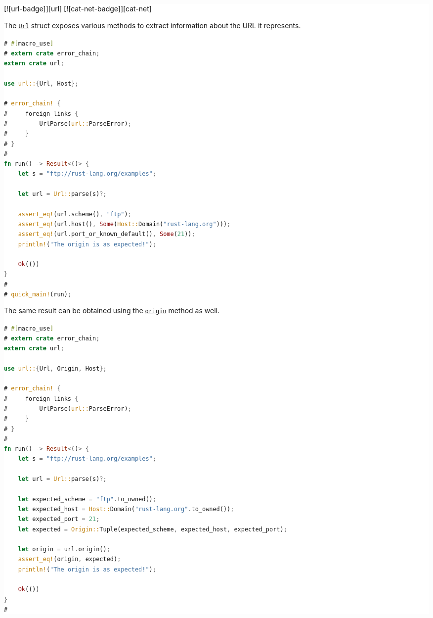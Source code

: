 [![url-badge]][url] [![cat-net-badge]][cat-net]

The [`Url`] struct exposes various methods to extract information about the URL
it represents.

```rust
# #[macro_use]
# extern crate error_chain;
extern crate url;

use url::{Url, Host};

# error_chain! {
#     foreign_links {
#         UrlParse(url::ParseError);
#     }
# }
#
fn run() -> Result<()> {
    let s = "ftp://rust-lang.org/examples";

    let url = Url::parse(s)?;

    assert_eq!(url.scheme(), "ftp");
    assert_eq!(url.host(), Some(Host::Domain("rust-lang.org")));
    assert_eq!(url.port_or_known_default(), Some(21));
    println!("The origin is as expected!");

    Ok(())
}
#
# quick_main!(run);
```

The same result can be obtained using the [`origin`] method as well.

```rust
# #[macro_use]
# extern crate error_chain;
extern crate url;

use url::{Url, Origin, Host};

# error_chain! {
#     foreign_links {
#         UrlParse(url::ParseError);
#     }
# }
#
fn run() -> Result<()> {
    let s = "ftp://rust-lang.org/examples";

    let url = Url::parse(s)?;

    let expected_scheme = "ftp".to_owned();
    let expected_host = Host::Domain("rust-lang.org".to_owned());
    let expected_port = 21;
    let expected = Origin::Tuple(expected_scheme, expected_host, expected_port);

    let origin = url.origin();
    assert_eq!(origin, expected);
    println!("The origin is as expected!");

    Ok(())
}
#
```

[ex-url-parse]: #ex-url-parse
[ex-url-base]: #ex-url-base
[ex-url-new-from-base]: #ex-url-new-from-base
[ex-url-origin]: #ex-url-origin
[ex-url-rm-frag]: #ex-url-rm-frag
[ex-url-basic]: #ex-url-basic
[ex-url-download]: #ex-url-download
[ex-rest-get]: #ex-rest-get
[ex-rest-head]: #ex-rest-head
[ex-rest-custom-params]: #ex-rest-custom-params
[ex-rest-post]: #ex-rest-post
[ex-paginated-api]: #ex-paginated-api
[ex-file-post]: #ex-file-post
[ex-random-port-tcp]: #ex-random-port-tcp
[ex-extract-links-webpage]: #ex-extract-links-webpage
[ex-check-broken-links]: #ex-check-broken-links
[ex-extract-mediawiki-links]: #ex-extract-mediawiki-links
[ex-progress-with-range]: #ex-progress-with-range
[`Client::delete`]: https://docs.rs/reqwest/*/reqwest/struct.Client.html#method.delete
[`Client::head`]: https://docs.rs/reqwest/*/reqwest/struct.Client.html#method.head
[`Client::post`]: https://docs.rs/reqwest/*/reqwest/struct.Client.html#method.post
[`ClientBuilder::timeout`]: https://docs.rs/reqwest/*/reqwest/struct.ClientBuilder.html#method.timeout
[`Cow`]: https://doc.rust-lang.org/std/borrow/enum.Cow.html
[`Document::from_read`]: https://docs.rs/select/*/select/document/struct.Document.html#method.from_read
[`File`]: https://doc.rust-lang.org/std/fs/struct.File.html
[`Ipv4Addr`]: https://doc.rust-lang.org/std/net/struct.Ipv4Addr.html
[`Name`]: https://docs.rs/select/*/select/predicate/struct.Name.html
[`Position::BeforePath`]: https://docs.rs/url/*/url/enum.Position.html#variant.BeforePath
[`Regex::captures_iter`]: https://doc.rust-lang.org/regex/regex/struct.Regex.html#method.captures_iter
[`RequestBuilder::basic_auth`]: https://docs.rs/reqwest/*/reqwest/struct.RequestBuilder.html#method.basic_auth
[`RequestBuilder::body`]: https://docs.rs/reqwest/*/reqwest/struct.RequestBuilder.html#method.body
[`RequestBuilder::header`]: https://docs.rs/reqwest/*/reqwest/struct.RequestBuilder.html#method.header
[`RequestBuilder::json`]: https://docs.rs/reqwest/*/reqwest/struct.RequestBuilder.html#method.json
[`RequestBuilder::send`]: https://docs.rs/reqwest/*/reqwest/struct.RequestBuilder.html#method.send
[`Response::json`]: https://docs.rs/reqwest/*/reqwest/struct.Response.html#method.json
[`Response::url`]: https://docs.rs/reqwest/*/reqwest/struct.Response.html#method.url
[`Selection`]: https://docs.rs/select/*/select/selection/struct.Selection.html
[`SocketAddrV4`]: https://doc.rust-lang.org/std/net/struct.SocketAddrV4.html
[`String`]: https://doc.rust-lang.org/std/string/struct.String.html
[`TcpListener::accept`]: https://doc.rust-lang.org/std/net/struct.TcpListener.html#method.accept
[`TcpListener::bind`]: https://doc.rust-lang.org/std/net/struct.TcpListener.html#method.bind
[`TcpListener::local_addr`]: https://doc.rust-lang.org/std/net/struct.TcpListener.html#method.local_addr
[`TcpStream`]: https://doc.rust-lang.org/std/net/struct.TcpStream.html
[`TempDir::new`]: https://docs.rs/tempdir/*/tempdir/struct.TempDir.html#method.new
[`TempDir::path`]: https://docs.rs/tempdir/*/tempdir/struct.TempDir.html#method.path
[`Url::parse_with_params`]: https://docs.rs/url/1.*/url/struct.Url.html#method.parse_with_params
[`Url`]: https://docs.rs/url/1.*/url/struct.Url.html
[`attr`]: https://docs.rs/select/*/select/node/struct.Node.html#method.attr
[`filter_map`]: https://doc.rust-lang.org/core/iter/trait.Iterator.html#method.filter_map
[`find`]: https://docs.rs/select/*/select/document/struct.Document.html#method.find
[`header::Authorization`]: https://docs.rs/hyper/*/hyper/header/struct.Authorization.html
[`header::UserAgent`]: https://docs.rs/hyper/*/hyper/header/struct.UserAgent.html
[`hyper::header!`]: https://docs.rs/hyper/*/hyper/macro.header.html
[`io::copy`]: https://doc.rust-lang.org/std/io/fn.copy.html
[`join`]: https://docs.rs/url/1.*/url/struct.Url.html#method.join
[`origin`]: https://docs.rs/url/1.*/url/struct.Url.html#method.origin
[`parse`]: https://docs.rs/url/1.*/url/struct.Url.html#method.parse
[`read_to_string`]: https://doc.rust-lang.org/std/io/trait.Read.html#method.read_to_string
[`reqwest::Client`]: https://docs.rs/reqwest/*/reqwest/struct.Client.html
[`reqwest::RequestBuilder`]: https://docs.rs/reqwest/*/reqwest/struct.RequestBuilder.html
[`reqwest::Response`]: https://docs.rs/reqwest/*/reqwest/struct.Response.html
[`reqwest::get`]: https://docs.rs/reqwest/*/reqwest/fn.get.html
[`reqwest::Client::head`]: https://docs.rs/reqwest/*/reqwest/struct.Client.html#method.head
[`reqwest::header::Range`]: https://docs.rs/reqwest/*/reqwest/header/enum.Range.html
[`reqwest::header::ContentRange`]: https://docs.rs/reqwest/*/reqwest/header/struct.ContentRange.htm
[`serde::Deserialize`]: https://docs.rs/serde/*/serde/trait.Deserialize.html
[`serde_json::json!`]: https://docs.rs/serde_json/*/serde_json/macro.json.html
[`std::iter::Iterator`]: https://doc.rust-lang.org/std/iter/trait.Iterator.html
[`url::Position`]: https://docs.rs/url/*/url/enum.Position.html
[`url::Parse`]: https://docs.rs/url/*/url/struct.Url.html#method.parse
[`url::ParseOptions`]: https://docs.rs/url/*/url/struct.ParseOptions.html
[GitHub API]: https://developer.github.com/v3/auth/
[HTTP Basic Auth]: https://tools.ietf.org/html/rfc2617
[MediaWiki link syntax]: https://www.mediawiki.org/wiki/Help:Links
[OAuth]: https://oauth.net/getting-started/
[HTTP Range RFC7233]: https://tools.ietf.org/html/rfc7233#section-3.1